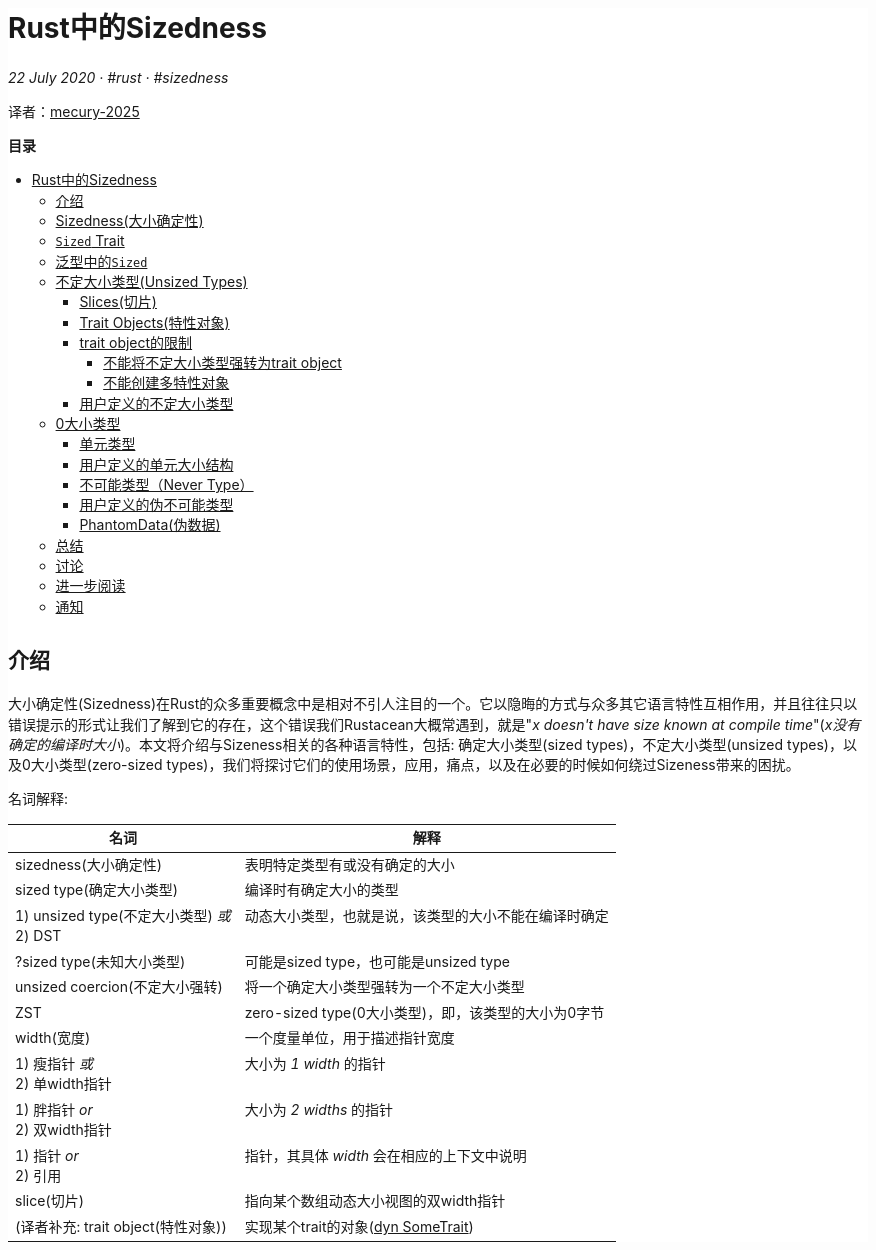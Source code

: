 # Rust中的Sizedness

_22 July 2020 · #rust · #sizedness_

译者：[mecury-2025](https://github.com/mercury-2025/rust-blog)

**目录**
- [Rust中的Sizedness](#rust中的sizedness)
  - [介绍](#介绍)
  - [Sizedness(大小确定性)](#sizedness大小确定性)
  - [`Sized` Trait](#sized-trait)
  - [泛型中的`Sized`](#泛型中的sized)
  - [不定大小类型(Unsized Types)](#不定大小类型unsized-types)
    - [Slices(切片)](#slices切片)
    - [Trait Objects(特性对象)](#trait-objects特性对象)
    - [trait object的限制](#trait-object的限制)
      - [不能将不定大小类型强转为trait object](#不能将不定大小类型强转为trait-object)
      - [不能创建多特性对象](#不能创建多特性对象)
    - [用户定义的不定大小类型](#用户定义的不定大小类型)
  - [0大小类型](#0大小类型)
    - [单元类型](#单元类型)
    - [用户定义的单元大小结构](#用户定义的单元大小结构)
    - [不可能类型（Never Type）](#不可能类型never-type)
    - [用户定义的伪不可能类型](#用户定义的伪不可能类型)
    - [PhantomData(伪数据)](#phantomdata伪数据)
  - [总结](#总结)
  - [讨论](#讨论)
  - [进一步阅读](#进一步阅读)
  - [通知](#通知)


## 介绍

大小确定性(Sizedness)在Rust的众多重要概念中是相对不引人注目的一个。它以隐晦的方式与众多其它语言特性互相作用，并且往往只以错误提示的形式让我们了解到它的存在，这个错误我们Rustacean大概常遇到，就是"_x doesn't have size known at compile time_"(_x没有确定的编译时大小_)。本文将介绍与Sizeness相关的各种语言特性，包括: 确定大小类型(sized types)，不定大小类型(unsized types)，以及0大小类型(zero-sized types)，我们将探讨它们的使用场景，应用，痛点，以及在必要的时候如何绕过Sizeness带来的困扰。

名词解释:

| 名词 | 解释 |
|-|-|
| sizedness(大小确定性) | 表明特定类型有或没有确定的大小 |
| sized type(确定大小类型) | 编译时有确定大小的类型 |
| 1) unsized type(不定大小类型) _或_<br>2) DST | 动态大小类型，也就是说，该类型的大小不能在编译时确定 |
| ?sized type(未知大小类型) | 可能是sized type，也可能是unsized type |
| unsized coercion(不定大小强转) | 将一个确定大小类型强转为一个不定大小类型 |
| ZST | zero-sized type(0大小类型)，即，该类型的大小为0字节 |
| width(宽度) | 一个度量单位，用于描述指针宽度 |
| 1) 瘦指针 _或_<br>2) 单width指针 | 大小为 _1 width_ 的指针 |
| 1) 胖指针 _or_<br>2) 双width指针 | 大小为 _2 widths_ 的指针|
| 1) 指针 _or_<br>2) 引用 | 指针，其具体 _width_ 会在相应的上下文中说明 |
| slice(切片) | 指向某个数组动态大小视图的双width指针 |
| (译者补充: trait object(特性对象)) | 实现某个trait的对象([dyn SomeTrait](https://github.com/mercury-2025/rust-blog/blob/master/posts/tour-of-rusts-standard-library-traits.md#trait-objects)) |
